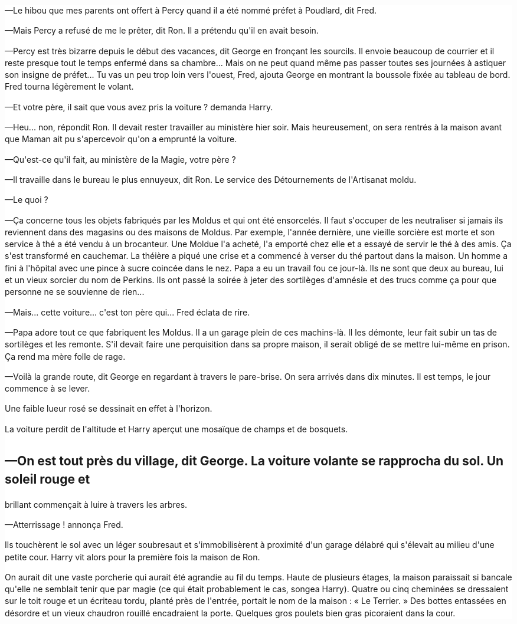 —Le hibou que mes parents ont offert à Percy quand il a été nommé préfet à Poudlard, dit Fred.

—Mais Percy a refusé de me le prêter, dit Ron. Il a prétendu qu'il en avait besoin.

—Percy est très bizarre depuis le début des vacances, dit George en fronçant les sourcils. Il envoie beaucoup de courrier et il reste presque tout le temps enfermé dans sa chambre... Mais on ne peut quand même pas passer toutes ses journées à astiquer son insigne de préfet... Tu vas un peu trop loin vers l'ouest, Fred, ajouta George en montrant la boussole fixée au tableau de bord. Fred tourna légèrement le volant.

—Et votre père, il sait que vous avez pris la voiture ? demanda Harry.

—Heu... non, répondit Ron. Il devait rester travailler au ministère hier soir. Mais heureusement, on sera rentrés à la maison avant que Maman ait pu s'apercevoir qu'on a emprunté la voiture.

—Qu'est-ce qu'il fait, au ministère de la Magie, votre père ?

—Il travaille dans le bureau le plus ennuyeux, dit Ron. Le service des Détournements de l'Artisanat moldu.

—Le quoi ?

—Ça concerne tous les objets fabriqués par les Moldus et qui ont été ensorcelés. Il faut s'occuper de les neutraliser si jamais ils reviennent dans des magasins ou des maisons de Moldus. Par exemple, l'année dernière, une vieille sorcière est morte et son service à thé a été vendu à un brocanteur. Une Moldue l'a acheté, l'a emporté chez elle et a essayé de servir le thé à des amis. Ça s'est transformé en cauchemar. La théière a piqué une crise et a commencé à verser du thé partout dans la maison. Un homme a fini à l'hôpital avec une pince à sucre coincée dans le nez. Papa a eu un travail fou ce jour-là. Ils ne sont que deux au bureau, lui et un vieux sorcier du nom de Perkins. Ils ont passé la soirée à jeter des sortilèges d'amnésie et des trucs comme ça pour que personne ne se souvienne de rien...

—Mais... cette voiture... c'est ton père qui... Fred éclata de rire.

—Papa adore tout ce que fabriquent les Moldus. Il a un garage plein de ces machins-là. Il les démonte, leur fait subir un tas de sortilèges et les remonte. S'il devait faire une perquisition dans sa propre maison, il serait obligé de se mettre lui-même en prison. Ça rend ma mère folle de rage.

—Voilà la grande route, dit George en regardant à travers le pare-brise. On sera arrivés dans dix minutes. Il est temps, le jour commence à se lever.

Une faible lueur rosé se dessinait en effet à l'horizon.

La voiture perdit de l'altitude et Harry aperçut une mosaïque de champs et de bosquets.

—On est tout près du village, dit George. La voiture volante se rapprocha du sol. Un soleil rouge et
---
brillant commençait à luire à travers les arbres.

—Atterrissage ! annonça Fred.

Ils touchèrent le sol avec un léger soubresaut et s'immobilisèrent à proximité d'un garage délabré qui s'élevait au milieu d'une petite cour. Harry vit alors pour la première fois la maison de Ron.

On aurait dit une vaste porcherie qui aurait été agrandie au fil du temps. Haute de plusieurs étages, la maison paraissait si bancale qu'elle ne semblait tenir que par magie (ce qui était probablement le cas, songea Harry). Quatre ou cinq cheminées se dressaient sur le toit rouge et un écriteau tordu, planté près de l'entrée, portait le nom de la maison : « Le Terrier. » Des bottes entassées en désordre et un vieux chaudron rouillé encadraient la porte. Quelques gros poulets bien gras picoraient dans la cour.
